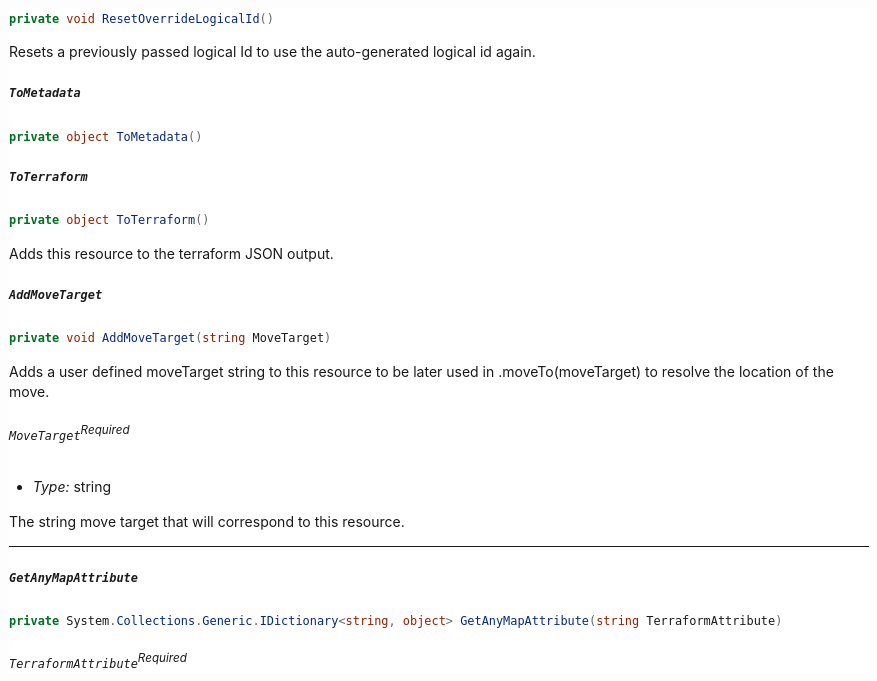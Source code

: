 ```csharp
private void ResetOverrideLogicalId()
```

Resets a previously passed logical Id to use the auto-generated logical id again.

##### `ToMetadata` <a name="ToMetadata" id="@cdktf/provider-azurerm.marketplaceAgreement.MarketplaceAgreement.toMetadata"></a>

```csharp
private object ToMetadata()
```

##### `ToTerraform` <a name="ToTerraform" id="@cdktf/provider-azurerm.marketplaceAgreement.MarketplaceAgreement.toTerraform"></a>

```csharp
private object ToTerraform()
```

Adds this resource to the terraform JSON output.

##### `AddMoveTarget` <a name="AddMoveTarget" id="@cdktf/provider-azurerm.marketplaceAgreement.MarketplaceAgreement.addMoveTarget"></a>

```csharp
private void AddMoveTarget(string MoveTarget)
```

Adds a user defined moveTarget string to this resource to be later used in .moveTo(moveTarget) to resolve the location of the move.

###### `MoveTarget`<sup>Required</sup> <a name="MoveTarget" id="@cdktf/provider-azurerm.marketplaceAgreement.MarketplaceAgreement.addMoveTarget.parameter.moveTarget"></a>

- *Type:* string

The string move target that will correspond to this resource.

---

##### `GetAnyMapAttribute` <a name="GetAnyMapAttribute" id="@cdktf/provider-azurerm.marketplaceAgreement.MarketplaceAgreement.getAnyMapAttribute"></a>

```csharp
private System.Collections.Generic.IDictionary<string, object> GetAnyMapAttribute(string TerraformAttribute)
```

###### `TerraformAttribute`<sup>Required</sup> <a name="TerraformAttribute" id="@cdktf/provider-azurerm.marketplaceAgreement.MarketplaceAgreement.getAnyMapAttribute.parameter.terraformAttribute"></a>
